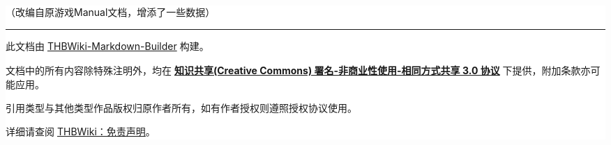   
  

（改编自原游戏Manual文档，增添了一些数据）
  





---

此文档由 [THBWiki-Markdown-Builder](https://github.com/Delsin-Yu/THBWiki-Markdown-Builder) 构建。

文档中的所有内容除特殊注明外，均在 [**知识共享(Creative Commons) 署名-非商业性使用-相同方式共享 3.0 协议**](https://creativecommons.org/licenses/by-sa/3.0/deed.zh-hans) 下提供，附加条款亦可能应用。

引用类型与其他类型作品版权归原作者所有，如有作者授权则遵照授权协议使用。

详细请查阅 [THBWiki：免责声明](https://thbwiki.cc/THBWiki:%E5%85%8D%E8%B4%A3%E5%A3%B0%E6%98%8E)。

